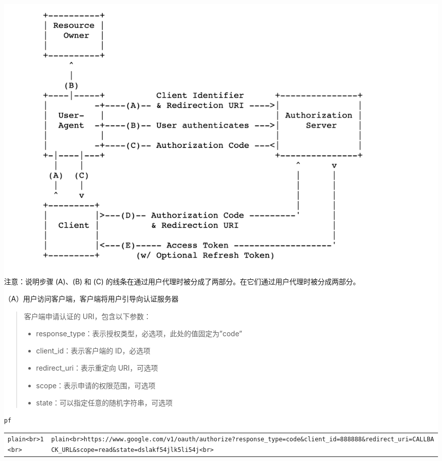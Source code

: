 [![image-20230223173520189](assets/1698903542-2333b6fe85d0d9b7c90f78d700b5cba5.png)](http://zeo.cool/images/new202302231735214.png)

注意：说明步骤 (A)、(B) 和 (C) 的线条在通过用户代理时被分成了两部分。在它们通过用户代理时被分成两部分。

（A）用户访问客户端，客户端将用户引导向认证服务器

> 客户端申请认证的 URI，包含以下参数：
> 
> -   response\_type：表示授权类型，必选项，此处的值固定为”code”
>     
> -   client\_id：表示客户端的 ID，必选项
>     
> -   redirect\_uri：表示重定向 URI，可选项
>     
> -   scope：表示申请的权限范围，可选项
>     
> -   state：可以指定任意的随机字符串，可选项
>     

```tools
pf
```

|     |     |
| --- | --- |
| ```plain<br>1<br>``` | ```plain<br>https://www.google.com/v1/oauth/authorize?response_type=code&client_id=888888&redirect_uri=CALLBACK_URL&scope=read&state=dslakf54jlk5li54j<br>``` |
